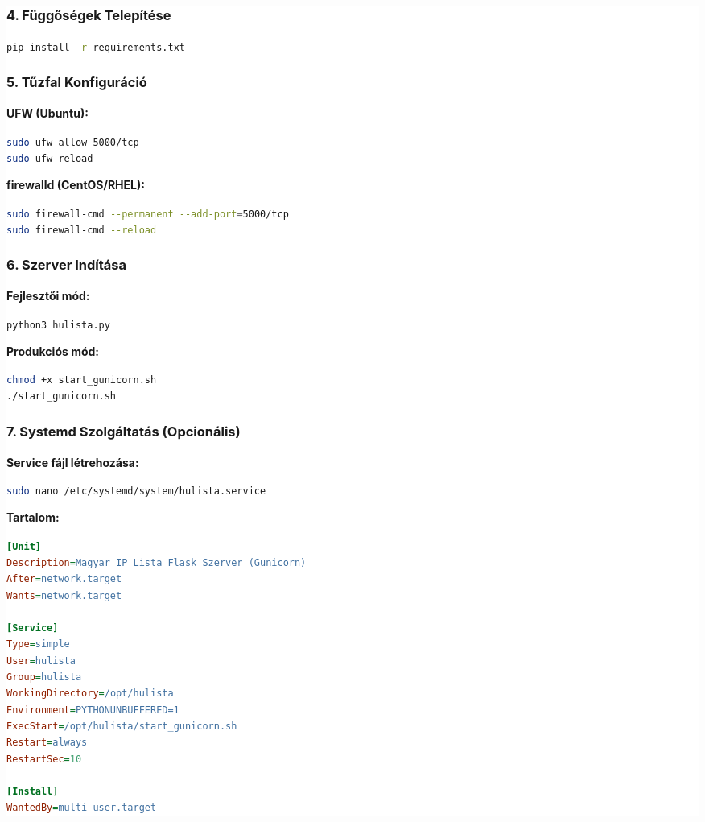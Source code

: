 ### 4. Függőségek Telepítése
```bash
pip install -r requirements.txt
```

### 5. Tűzfal Konfiguráció

**UFW (Ubuntu):**
```bash
sudo ufw allow 5000/tcp
sudo ufw reload
```

**firewalld (CentOS/RHEL):**
```bash
sudo firewall-cmd --permanent --add-port=5000/tcp
sudo firewall-cmd --reload
```

### 6. Szerver Indítása

**Fejlesztői mód:**
```bash
python3 hulista.py
```

**Produkciós mód:**
```bash
chmod +x start_gunicorn.sh
./start_gunicorn.sh
```

### 7. Systemd Szolgáltatás (Opcionális)

**Service fájl létrehozása:**
```bash
sudo nano /etc/systemd/system/hulista.service
```

**Tartalom:**
```ini
[Unit]
Description=Magyar IP Lista Flask Szerver (Gunicorn)
After=network.target
Wants=network.target

[Service]
Type=simple
User=hulista
Group=hulista
WorkingDirectory=/opt/hulista
Environment=PYTHONUNBUFFERED=1
ExecStart=/opt/hulista/start_gunicorn.sh
Restart=always
RestartSec=10

[Install]
WantedBy=multi-user.target
```
